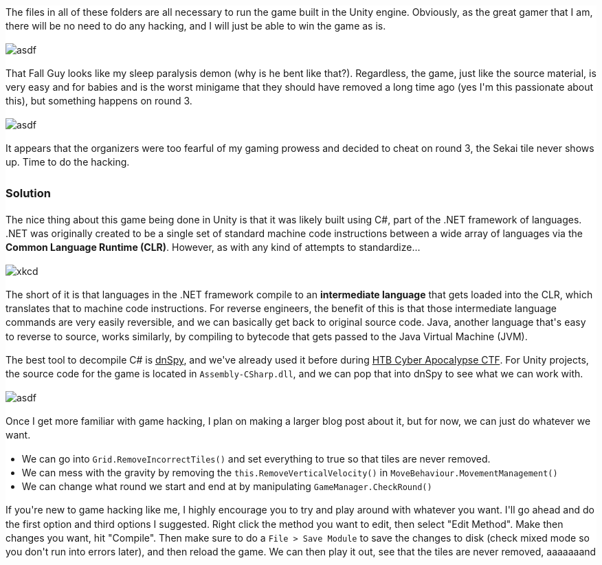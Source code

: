 The files in all of these folders are all necessary to run the game built in the Unity engine. Obviously, as the great gamer that I am, there will be no need to do any hacking, and I will just be able to win the game as is.

![asdf](https://an00brektn.github.io/img/sekaictf-2022/Pasted%20image%2020221003161245.png)

That Fall Guy looks like my sleep paralysis demon (why is he bent like that?). Regardless, the game, just like the source material, is very easy and for babies and is the worst minigame that they should have removed a long time ago (yes I'm this passionate about this), but something happens on round 3.

![asdf](https://an00brektn.github.io/img/sekaictf-2022/Pasted%20image%2020221003161323.png)

It appears that the organizers were too fearful of my gaming prowess and decided to cheat on round 3, the Sekai tile never shows up. Time to do the hacking.

### Solution
The nice thing about this game being done in Unity is that it was likely built using C#, part of the .NET framework of languages. .NET was originally created to be a single set of standard machine code instructions between a wide array of languages via the **Common Language Runtime (CLR)**. However, as with any kind of attempts to standardize...

![xkcd](https://imgs.xkcd.com/comics/standards.png)

The short of it is that languages in the .NET framework compile to an **intermediate language** that gets loaded into the CLR, which translates that to machine code instructions. For reverse engineers, the benefit of this is that those intermediate language commands are very easily reversible, and we can basically get back to original source code. Java, another language that's easy to reverse to source, works similarly, by compiling to bytecode that gets passed to the Java Virtual Machine (JVM).

The best tool to decompile C# is [dnSpy](https://github.com/dnSpy/dnSpy), and we've already used it before during [HTB Cyber Apocalypse CTF](https://notateamserver.xyz/htb-cyber-apocalypse-forensics-precious-guidance-reflection/#grabbing-the-flag). For Unity projects, the source code for the game is located in `Assembly-CSharp.dll`, and we can pop that into dnSpy to see what we can work with.

![asdf](https://an00brektn.github.io/img/sekaictf-2022/Pasted%20image%2020221003161801.png)

Once I get more familiar with game hacking, I plan on making a larger blog post about it, but for now, we can just do whatever we want. 
- We can go into `Grid.RemoveIncorrectTiles()` and set everything to true so that tiles are never removed.
- We can mess with the gravity by removing the `this.RemoveVerticalVelocity()` in `MoveBehaviour.MovementManagement()` 
- We can change what round we start and end at by manipulating `GameManager.CheckRound()`

If you're new to game hacking like me, I highly encourage you to try and play around with whatever you want. I'll go ahead and do the first option and third options I suggested. Right click the method you want to edit, then select "Edit Method". Make then changes you want, hit "Compile". Then make sure to do a `File > Save Module` to save the changes to disk (check mixed mode so you don't run into errors later), and then reload the game. We can then play it out, see that the tiles are never removed, aaaaaaand
